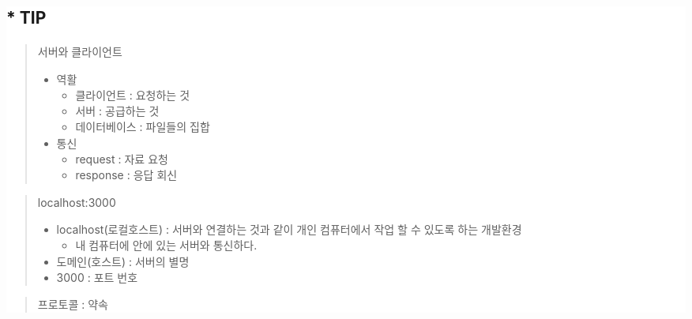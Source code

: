 
## * TIP
>서버와 클라이언트  
> - 역활  
>   - 클라이언트 : 요청하는 것  
>   - 서버 : 공급하는 것  
>   - 데이터베이스 : 파일들의 집합  
> - 통신  
>   - request : 자료 요청  
>   - response : 응답 회신  

>localhost:3000  
> - localhost(로컬호스트) : 서버와 연결하는 것과 같이 개인 컴퓨터에서 작업 할 수 있도록 하는 개발환경  
>   - 내 컴퓨터에 안에 있는 서버와 통신하다.
> - 도메인(호스트) : 서버의 별명  
> - 3000 : 포트 번호

> 프로토콜 : 약속  
